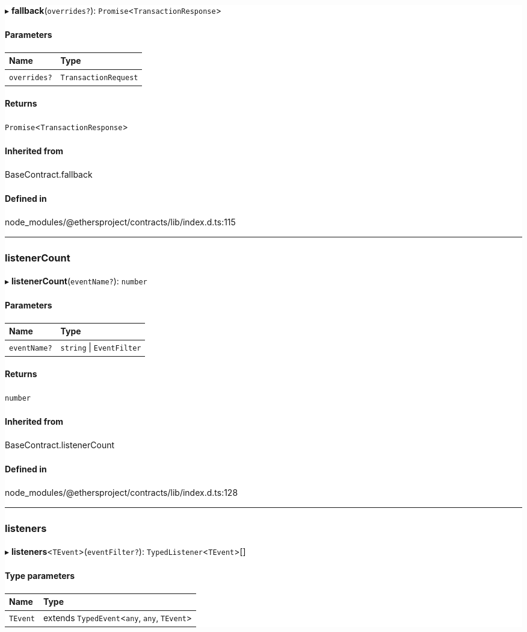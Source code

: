 ▸ **fallback**(`overrides?`): `Promise`<`TransactionResponse`\>

#### Parameters

| Name | Type |
| :------ | :------ |
| `overrides?` | `TransactionRequest` |

#### Returns

`Promise`<`TransactionResponse`\>

#### Inherited from

BaseContract.fallback

#### Defined in

node_modules/@ethersproject/contracts/lib/index.d.ts:115

___

### listenerCount

▸ **listenerCount**(`eventName?`): `number`

#### Parameters

| Name | Type |
| :------ | :------ |
| `eventName?` | `string` \| `EventFilter` |

#### Returns

`number`

#### Inherited from

BaseContract.listenerCount

#### Defined in

node_modules/@ethersproject/contracts/lib/index.d.ts:128

___

### listeners

▸ **listeners**<`TEvent`\>(`eventFilter?`): `TypedListener`<`TEvent`\>[]

#### Type parameters

| Name | Type |
| :------ | :------ |
| `TEvent` | extends `TypedEvent`<`any`, `any`, `TEvent`\> |

